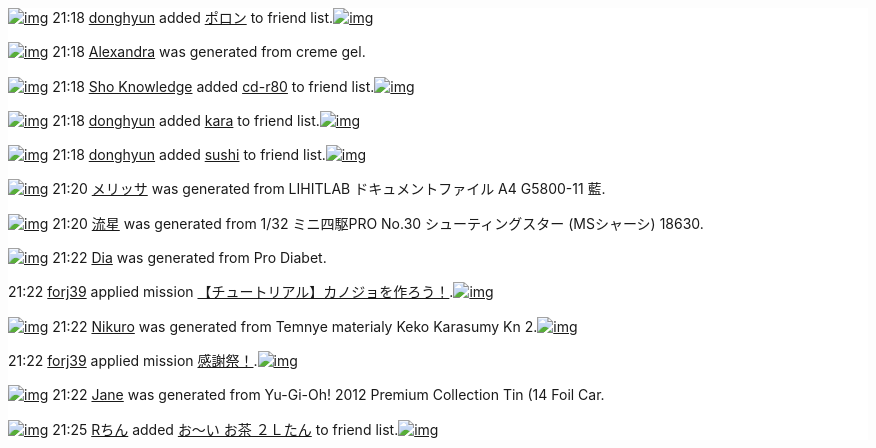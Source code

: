 [![img](http://img833.imageshack.us/img833/5696/qli4.jpg)](http://www.barcodekanojo.com/user/373656/donghyun) 21:18 [donghyun](http://www.barcodekanojo.com/user/373656/donghyun) added [ポロン](http://www.barcodekanojo.com/kanojo/2488479/%E3%83%9D%E3%83%AD%E3%83%B3) to friend list.[![img](http://kacdn01.appspot.com/6615005550084096/0d5c.png)](http://www.barcodekanojo.com/kanojo/2488479/%E3%83%9D%E3%83%AD%E3%83%B3)

[![img](http://kacdn04.appspot.com/4793637963563008/246d.png)](http://www.barcodekanojo.com/kanojo/2609447/Alexandra) 21:18 [Alexandra](http://www.barcodekanojo.com/kanojo/2609447/Alexandra) was generated from creme gel.

[![img](http://img571.imageshack.us/img571/4273/xib4.jpg)](http://www.barcodekanojo.com/user/398362/Sho%20Knowledge) 21:18 [Sho Knowledge](http://www.barcodekanojo.com/user/398362/Sho%20Knowledge) added [cd-r80](http://www.barcodekanojo.com/kanojo/1577817/cd-r80) to friend list.[![img](http://kacdn04.appspot.com/4525979359772672/c8d3.png)](http://www.barcodekanojo.com/kanojo/1577817/cd-r80)

[![img](http://img809.imageshack.us/img809/2491/a6yj.jpg)](http://www.barcodekanojo.com/user/373656/donghyun) 21:18 [donghyun](http://www.barcodekanojo.com/user/373656/donghyun) added [kara](http://www.barcodekanojo.com/kanojo/2590801/kara) to friend list.[![img](http://img823.imageshack.us/img823/6447/oe6h.png)](http://www.barcodekanojo.com/kanojo/2590801/kara)

[![img](http://img5.imageshack.us/img5/2452/hxsi.jpg)](http://www.barcodekanojo.com/user/373656/donghyun) 21:18 [donghyun](http://www.barcodekanojo.com/user/373656/donghyun) added [sushi](http://www.barcodekanojo.com/kanojo/2589916/sushi) to friend list.[![img](http://kacdn05.appspot.com/6552843146231808/6e26.png)](http://www.barcodekanojo.com/kanojo/2589916/sushi)

[![img](http://kacdn01.appspot.com/5968800876855296/5f72.png)](http://www.barcodekanojo.com/kanojo/2609448/%E3%83%A1%E3%83%AA%E3%83%83%E3%82%B5) 21:20 [メリッサ](http://www.barcodekanojo.com/kanojo/2609448/%E3%83%A1%E3%83%AA%E3%83%83%E3%82%B5) was generated from LIHITLAB ドキュメントファイル A4 G5800-11 藍.

[![img](http://kacdn03.appspot.com/5266761628778496/089c.png)](http://www.barcodekanojo.com/kanojo/2609449/%E6%B5%81%E6%98%9F) 21:20 [流星](http://www.barcodekanojo.com/kanojo/2609449/%E6%B5%81%E6%98%9F) was generated from 1/32 ミニ四駆PRO No.30 シューティングスター (MSシャーシ) 18630.

[![img](http://kacdn03.appspot.com/6342962321555456/17e2.png)](http://www.barcodekanojo.com/kanojo/2609450/Dia) 21:22 [Dia](http://www.barcodekanojo.com/kanojo/2609450/Dia) was generated from Pro Diabet.

21:22 [forj39](http://www.barcodekanojo.com/user/415225/forj39) applied mission [【チュートリアル】カノジョを作ろう！](http://www.barcodekanojo.com/kanojo/2607533/Amber).[![img](http://img542.imageshack.us/img542/2040/1wzc.png)](http://www.barcodekanojo.com/kanojo/2607533/Amber)

[![img](http://kacdn01.appspot.com/5643722318413824/0d65.png)](http://www.barcodekanojo.com/kanojo/2609451/Nikuro) 21:22 [Nikuro](http://www.barcodekanojo.com/kanojo/2609451/Nikuro) was generated from Temnye materialy Keko Karasumy Kn 2.[![img](http://kacdn04.appspot.com/4830779766996992/7c89.jpg)](http://www.barcodekanojo.com/product_images/barcode/5095490/1383826916/Temnye%20materialy%20Keko%20Karasumy%20Kn%202.jpg)

21:22 [forj39](http://www.barcodekanojo.com/user/415225/forj39) applied mission [感謝祭！](http://www.barcodekanojo.com/kanojo/602880/%E3%82%A6%E3%82%B5).[![img](http://img545.imageshack.us/img545/6114/rpf6.png)](http://www.barcodekanojo.com/kanojo/602880/%E3%82%A6%E3%82%B5)

[![img](http://kacdn04.appspot.com/4534604727844864/ea82d.png)](http://www.barcodekanojo.com/kanojo/2609452/Jane) 21:22 [Jane](http://www.barcodekanojo.com/kanojo/2609452/Jane) was generated from Yu-Gi-Oh! 2012 Premium Collection Tin (14 Foil Car.

[![img](http://kacdn04.appspot.com/4777741081640960/8818.jpg)](http://www.barcodekanojo.com/user/311205/R%E3%81%A1%E3%82%93) 21:25 [Rちん](http://www.barcodekanojo.com/user/311205/R%E3%81%A1%E3%82%93) added [お～い お茶 ２Ｌたん](http://www.barcodekanojo.com/kanojo/355/%E3%81%8A%EF%BD%9E%E3%81%84%20%E3%81%8A%E8%8C%B6%20%EF%BC%92%EF%BC%AC%E3%81%9F%E3%82%93) to friend list.[![img](http://img713.imageshack.us/img713/1474/xwvz.png)](http://www.barcodekanojo.com/kanojo/355/%E3%81%8A%EF%BD%9E%E3%81%84%20%E3%81%8A%E8%8C%B6%20%EF%BC%92%EF%BC%AC%E3%81%9F%E3%82%93)
